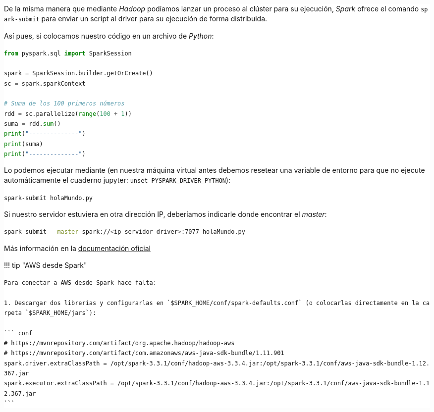 De la misma manera que mediante *Hadoop* podíamos lanzar un proceso al clúster para su ejecución, *Spark* ofrece el comando `spark-submit` para enviar un script al driver para su ejecución de forma distribuida.

Así pues, si colocamos nuestro código en un archivo de *Python*:

``` python title="holaSpark.py"
from pyspark.sql import SparkSession

spark = SparkSession.builder.getOrCreate()
sc = spark.sparkContext

# Suma de los 100 primeros números
rdd = sc.parallelize(range(100 + 1))
suma = rdd.sum()
print("--------------")
print(suma)
print("--------------")
```

Lo podemos ejecutar mediante (en nuestra máquina virtual antes debemos resetear una variable de entorno para que no ejecute automáticamente el cuaderno jupyter: `unset PYSPARK_DRIVER_PYTHON`):

``` bash
spark-submit holaMundo.py
```

Si nuestro servidor estuviera en otra dirección IP, deberíamos indicarle donde encontrar el *master*:

``` bash
spark-submit --master spark://<ip-servidor-driver>:7077 holaMundo.py
```

Más información en la [documentación oficial](<https://spark.apache.org/docs/latest/submitting-applications.html>)

!!! tip "AWS desde Spark"

    Para conectar a AWS desde Spark hace falta:

    1. Descargar dos librerías y configurarlas en `$SPARK_HOME/conf/spark-defaults.conf` (o colocarlas directamente en la carpeta `$SPARK_HOME/jars`):

    ``` conf
    # https://mvnrepository.com/artifact/org.apache.hadoop/hadoop-aws 
    # https://mvnrepository.com/artifact/com.amazonaws/aws-java-sdk-bundle/1.11.901
    spark.driver.extraClassPath = /opt/spark-3.3.1/conf/hadoop-aws-3.3.4.jar:/opt/spark-3.3.1/conf/aws-java-sdk-bundle-1.12.367.jar
    spark.executor.extraClassPath = /opt/spark-3.3.1/conf/hadoop-aws-3.3.4.jar:/opt/spark-3.3.1/conf/aws-java-sdk-bundle-1.12.367.jar
    ```
